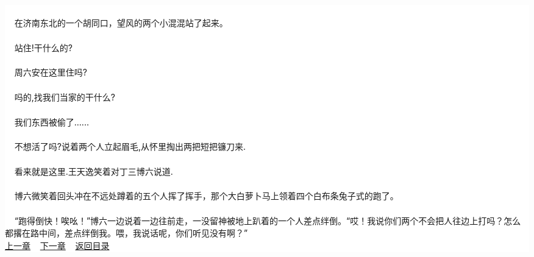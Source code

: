 <br />&nbsp;&nbsp;&nbsp;&nbsp;在济南东北的一个胡同口，望风的两个小混混站了起来。<br /><br />&nbsp;&nbsp;&nbsp;&nbsp;站住!干什么的?<br /><br />&nbsp;&nbsp;&nbsp;&nbsp;周六安在这里住吗?<br /><br />&nbsp;&nbsp;&nbsp;&nbsp;吗的,找我们当家的干什么?<br /><br />&nbsp;&nbsp;&nbsp;&nbsp;我们东西被偷了......<br /><br />&nbsp;&nbsp;&nbsp;&nbsp;不想活了吗?说着两个人立起眉毛,从怀里掏出两把短把镰刀来.<br /><br />&nbsp;&nbsp;&nbsp;&nbsp;看来就是这里.王天逸笑着对丁三博六说道.<br /><br />&nbsp;&nbsp;&nbsp;&nbsp;博六微笑着回头冲在不远处蹲着的五个人挥了挥手，那个大白萝卜马上领着四个白布条兔子式的跑了。<br /><br />&nbsp;&nbsp;&nbsp;&nbsp;“跑得倒快！唉吆！”博六一边说着一边往前走，一没留神被地上趴着的一个人差点绊倒。“哎！我说你们两个不会把人往边上打吗？怎么都撂在路中间，差点绊倒我。喂，我说话呢，你们听见没有啊？” <br />
[上一章](https://github.com/xiaominghe2014/spider_book/blob/master/book/缺月梧桐/第38章.md)&nbsp;&nbsp;&nbsp;&nbsp;[下一章](https://github.com/xiaominghe2014/spider_book/blob/master/book/缺月梧桐/第40章.md)&nbsp;&nbsp;&nbsp;&nbsp;[返回目录](https://github.com/xiaominghe2014/spider_book/blob/master/book/缺月梧桐/README.md)
